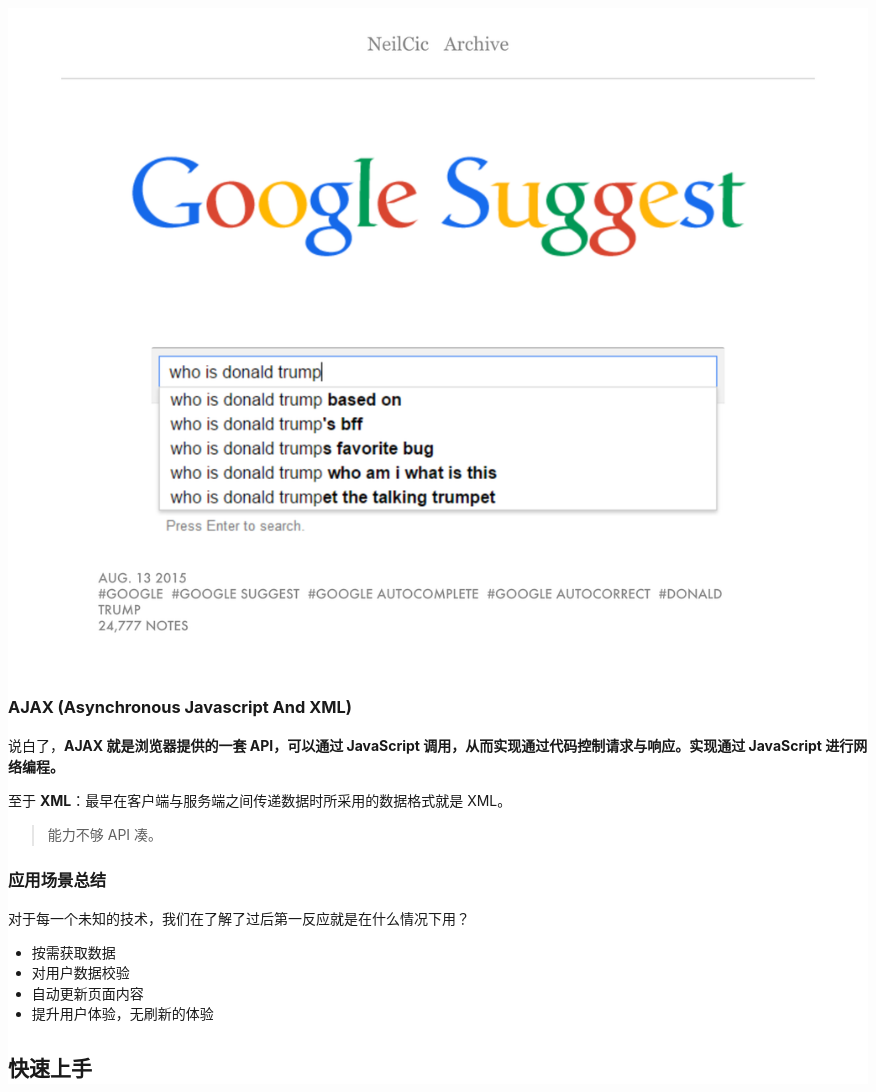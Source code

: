 ![google-suggest](media/google-suggest.png)

### AJAX (Asynchronous Javascript And XML)

说白了，**AJAX 就是浏览器提供的一套 API，可以通过 JavaScript 调用，从而实现通过代码控制请求与响应。实现通过 JavaScript 进行网络编程。**

至于 **XML**：最早在客户端与服务端之间传递数据时所采用的数据格式就是 XML。

> 能力不够 API 凑。

### 应用场景总结

对于每一个未知的技术，我们在了解了过后第一反应就是在什么情况下用？

- 按需获取数据
- 对用户数据校验
- 自动更新页面内容
- 提升用户体验，无刷新的体验

## 快速上手
